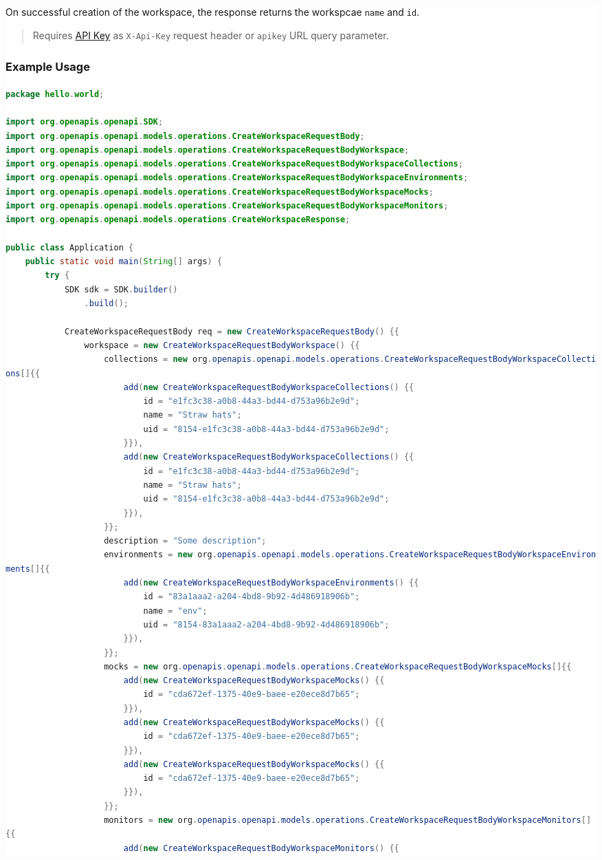 On successful creation of the workspace, the response returns the workspcae `name` and `id`.

> Requires <a href="#authentication">API Key</a> as `X-Api-Key` request header or `apikey` URL query parameter.

### Example Usage

```java
package hello.world;

import org.openapis.openapi.SDK;
import org.openapis.openapi.models.operations.CreateWorkspaceRequestBody;
import org.openapis.openapi.models.operations.CreateWorkspaceRequestBodyWorkspace;
import org.openapis.openapi.models.operations.CreateWorkspaceRequestBodyWorkspaceCollections;
import org.openapis.openapi.models.operations.CreateWorkspaceRequestBodyWorkspaceEnvironments;
import org.openapis.openapi.models.operations.CreateWorkspaceRequestBodyWorkspaceMocks;
import org.openapis.openapi.models.operations.CreateWorkspaceRequestBodyWorkspaceMonitors;
import org.openapis.openapi.models.operations.CreateWorkspaceResponse;

public class Application {
    public static void main(String[] args) {
        try {
            SDK sdk = SDK.builder()
                .build();

            CreateWorkspaceRequestBody req = new CreateWorkspaceRequestBody() {{
                workspace = new CreateWorkspaceRequestBodyWorkspace() {{
                    collections = new org.openapis.openapi.models.operations.CreateWorkspaceRequestBodyWorkspaceCollections[]{{
                        add(new CreateWorkspaceRequestBodyWorkspaceCollections() {{
                            id = "e1fc3c38-a0b8-44a3-bd44-d753a96b2e9d";
                            name = "Straw hats";
                            uid = "8154-e1fc3c38-a0b8-44a3-bd44-d753a96b2e9d";
                        }}),
                        add(new CreateWorkspaceRequestBodyWorkspaceCollections() {{
                            id = "e1fc3c38-a0b8-44a3-bd44-d753a96b2e9d";
                            name = "Straw hats";
                            uid = "8154-e1fc3c38-a0b8-44a3-bd44-d753a96b2e9d";
                        }}),
                    }};
                    description = "Some description";
                    environments = new org.openapis.openapi.models.operations.CreateWorkspaceRequestBodyWorkspaceEnvironments[]{{
                        add(new CreateWorkspaceRequestBodyWorkspaceEnvironments() {{
                            id = "83a1aaa2-a204-4bd8-9b92-4d486918906b";
                            name = "env";
                            uid = "8154-83a1aaa2-a204-4bd8-9b92-4d486918906b";
                        }}),
                    }};
                    mocks = new org.openapis.openapi.models.operations.CreateWorkspaceRequestBodyWorkspaceMocks[]{{
                        add(new CreateWorkspaceRequestBodyWorkspaceMocks() {{
                            id = "cda672ef-1375-40e9-baee-e20ece8d7b65";
                        }}),
                        add(new CreateWorkspaceRequestBodyWorkspaceMocks() {{
                            id = "cda672ef-1375-40e9-baee-e20ece8d7b65";
                        }}),
                        add(new CreateWorkspaceRequestBodyWorkspaceMocks() {{
                            id = "cda672ef-1375-40e9-baee-e20ece8d7b65";
                        }}),
                    }};
                    monitors = new org.openapis.openapi.models.operations.CreateWorkspaceRequestBodyWorkspaceMonitors[]{{
                        add(new CreateWorkspaceRequestBodyWorkspaceMonitors() {{
```